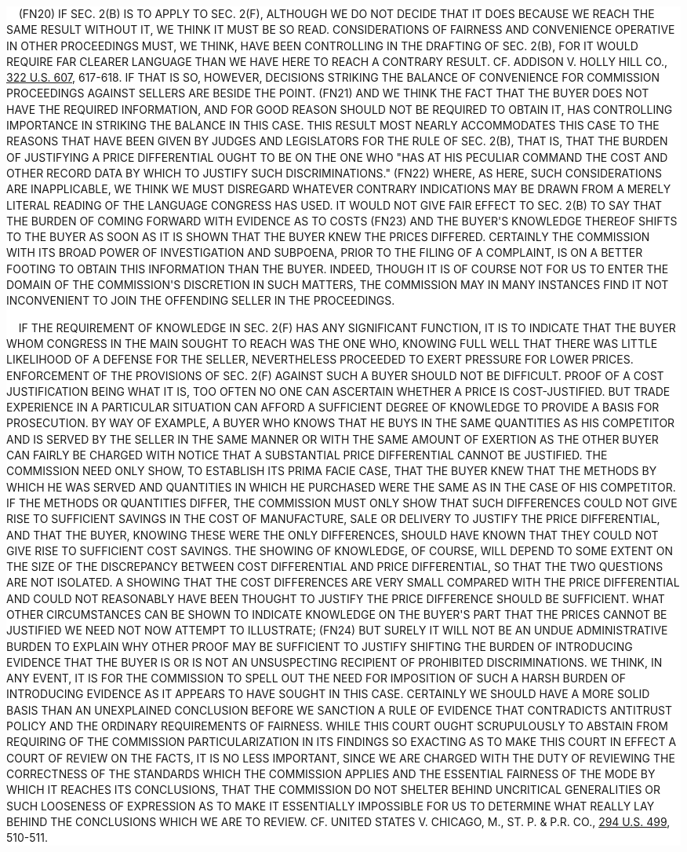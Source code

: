     (FN20)  IF SEC. 2(B) IS TO APPLY TO SEC. 2(F), ALTHOUGH WE DO NOT DECIDE THAT IT DOES BECAUSE WE REACH THE SAME RESULT WITHOUT IT, WE THINK IT MUST BE SO READ.  CONSIDERATIONS OF FAIRNESS AND CONVENIENCE OPERATIVE IN OTHER PROCEEDINGS MUST, WE THINK, HAVE BEEN CONTROLLING IN THE DRAFTING OF SEC. 2(B), FOR IT WOULD REQUIRE FAR CLEARER LANGUAGE THAN WE HAVE HERE TO REACH A CONTRARY RESULT.  CF. ADDISON V. HOLLY HILL CO., [322 U.S. 607][/us/courts/scotus/usReporter/322/607], 617-618.  IF THAT IS SO, HOWEVER, DECISIONS STRIKING THE BALANCE OF CONVENIENCE FOR COMMISSION PROCEEDINGS AGAINST SELLERS ARE BESIDE THE POINT.  (FN21)  AND WE THINK THE FACT THAT THE BUYER DOES NOT HAVE THE REQUIRED INFORMATION, AND FOR GOOD REASON SHOULD NOT BE REQUIRED TO OBTAIN IT, HAS CONTROLLING IMPORTANCE IN STRIKING THE BALANCE IN THIS CASE.  THIS RESULT MOST NEARLY ACCOMMODATES THIS CASE TO THE REASONS THAT HAVE BEEN GIVEN BY JUDGES AND LEGISLATORS FOR THE RULE OF SEC. 2(B), THAT IS, THAT THE BURDEN OF JUSTIFYING A PRICE DIFFERENTIAL OUGHT TO BE ON THE ONE WHO "HAS AT HIS PECULIAR COMMAND THE COST AND OTHER RECORD DATA BY WHICH TO JUSTIFY SUCH DISCRIMINATIONS."  (FN22)  WHERE, AS HERE, SUCH CONSIDERATIONS ARE INAPPLICABLE, WE THINK WE MUST DISREGARD WHATEVER CONTRARY INDICATIONS MAY BE DRAWN FROM A MERELY LITERAL READING OF THE LANGUAGE CONGRESS HAS USED.  IT WOULD NOT GIVE FAIR EFFECT TO SEC. 2(B) TO SAY THAT THE BURDEN OF COMING FORWARD WITH EVIDENCE AS TO COSTS (FN23) AND THE BUYER'S KNOWLEDGE THEREOF SHIFTS TO THE BUYER AS SOON AS IT IS SHOWN THAT THE BUYER KNEW THE PRICES DIFFERED.  CERTAINLY THE COMMISSION WITH ITS BROAD POWER OF INVESTIGATION AND SUBPOENA, PRIOR TO THE FILING OF A COMPLAINT, IS ON A BETTER FOOTING TO OBTAIN THIS INFORMATION THAN THE BUYER.  INDEED, THOUGH IT IS OF COURSE NOT FOR US TO ENTER THE DOMAIN OF THE COMMISSION'S DISCRETION IN SUCH MATTERS, THE COMMISSION MAY IN MANY INSTANCES FIND IT NOT INCONVENIENT TO JOIN THE OFFENDING SELLER IN THE PROCEEDINGS.

    IF THE REQUIREMENT OF KNOWLEDGE IN SEC. 2(F) HAS ANY SIGNIFICANT FUNCTION, IT IS TO INDICATE THAT THE BUYER WHOM CONGRESS IN THE MAIN SOUGHT TO REACH WAS THE ONE WHO, KNOWING FULL WELL THAT THERE WAS LITTLE LIKELIHOOD OF A DEFENSE FOR THE SELLER, NEVERTHELESS PROCEEDED TO EXERT PRESSURE FOR LOWER PRICES.  ENFORCEMENT OF THE PROVISIONS OF SEC. 2(F) AGAINST SUCH A BUYER SHOULD NOT BE DIFFICULT.  PROOF OF A COST JUSTIFICATION BEING WHAT IT IS, TOO OFTEN NO ONE CAN ASCERTAIN WHETHER A PRICE IS COST-JUSTIFIED.  BUT TRADE EXPERIENCE IN A PARTICULAR SITUATION CAN AFFORD A SUFFICIENT DEGREE OF KNOWLEDGE TO PROVIDE A BASIS FOR PROSECUTION.  BY WAY OF EXAMPLE, A BUYER WHO KNOWS THAT HE BUYS IN THE SAME QUANTITIES AS HIS COMPETITOR AND IS SERVED BY THE SELLER IN THE SAME MANNER OR WITH THE SAME AMOUNT OF EXERTION AS THE OTHER BUYER CAN FAIRLY BE CHARGED WITH NOTICE THAT A SUBSTANTIAL PRICE DIFFERENTIAL CANNOT BE JUSTIFIED.  THE COMMISSION NEED ONLY SHOW, TO ESTABLISH ITS PRIMA FACIE CASE, THAT THE BUYER KNEW THAT THE METHODS BY WHICH HE WAS SERVED AND QUANTITIES IN WHICH HE PURCHASED WERE THE SAME AS IN THE CASE OF HIS COMPETITOR.  IF THE METHODS OR QUANTITIES DIFFER, THE COMMISSION MUST ONLY SHOW THAT SUCH DIFFERENCES COULD NOT GIVE RISE TO SUFFICIENT SAVINGS IN THE COST OF MANUFACTURE, SALE OR DELIVERY TO JUSTIFY THE PRICE DIFFERENTIAL, AND THAT THE BUYER, KNOWING THESE WERE THE ONLY DIFFERENCES, SHOULD HAVE KNOWN THAT THEY COULD NOT GIVE RISE TO SUFFICIENT COST SAVINGS.  THE SHOWING OF KNOWLEDGE, OF COURSE, WILL DEPEND TO SOME EXTENT ON THE SIZE OF THE DISCREPANCY BETWEEN COST DIFFERENTIAL AND PRICE DIFFERENTIAL, SO THAT THE TWO QUESTIONS ARE NOT ISOLATED.  A SHOWING THAT THE COST DIFFERENCES ARE VERY SMALL COMPARED WITH THE PRICE DIFFERENTIAL AND COULD NOT REASONABLY HAVE BEEN THOUGHT TO JUSTIFY THE PRICE DIFFERENCE SHOULD BE SUFFICIENT.    WHAT OTHER CIRCUMSTANCES CAN BE SHOWN TO INDICATE KNOWLEDGE ON THE BUYER'S PART THAT THE PRICES CANNOT BE JUSTIFIED WE NEED NOT NOW ATTEMPT TO ILLUSTRATE; (FN24) BUT SURELY IT WILL NOT BE AN UNDUE ADMINISTRATIVE BURDEN TO EXPLAIN WHY OTHER PROOF MAY BE SUFFICIENT TO JUSTIFY SHIFTING THE BURDEN OF INTRODUCING EVIDENCE THAT THE BUYER IS OR IS NOT AN UNSUSPECTING RECIPIENT OF PROHIBITED DISCRIMINATIONS.  WE THINK, IN ANY EVENT, IT IS FOR THE COMMISSION TO SPELL OUT THE NEED FOR IMPOSITION OF SUCH A HARSH BURDEN OF INTRODUCING EVIDENCE AS IT APPEARS TO HAVE SOUGHT IN THIS CASE.   CERTAINLY WE SHOULD HAVE A MORE SOLID BASIS THAN AN UNEXPLAINED CONCLUSION BEFORE WE SANCTION A RULE OF EVIDENCE THAT CONTRADICTS ANTITRUST POLICY AND THE ORDINARY REQUIREMENTS OF FAIRNESS.  WHILE THIS COURT OUGHT SCRUPULOUSLY TO ABSTAIN FROM REQUIRING OF THE COMMISSION PARTICULARIZATION IN ITS FINDINGS SO EXACTING AS TO MAKE THIS COURT IN EFFECT A COURT OF REVIEW ON THE FACTS, IT IS NO LESS IMPORTANT, SINCE WE ARE CHARGED WITH THE DUTY OF REVIEWING THE CORRECTNESS OF THE STANDARDS WHICH THE COMMISSION APPLIES AND THE ESSENTIAL FAIRNESS OF THE MODE BY WHICH IT REACHES ITS CONCLUSIONS, THAT THE COMMISSION DO NOT SHELTER BEHIND UNCRITICAL GENERALITIES OR SUCH LOOSENESS OF EXPRESSION AS TO MAKE IT ESSENTIALLY IMPOSSIBLE FOR US TO DETERMINE WHAT REALLY LAY BEHIND THE CONCLUSIONS WHICH WE ARE TO REVIEW.  CF. UNITED STATES V. CHICAGO, M., ST. P. & P.R. CO., [294 U.S. 499][/us/courts/scotus/usReporter/294/499], 510-511.


[/us/courts/scotus/usReporter/346/61]: https://publicdocs.github.io/go/links?ns=uslm-x&ref=%2Fus%2Fcourts%2Fscotus%2FusReporter%2F346%2F61
[/us/usc/t15/s13]: https://publicdocs.github.io/go/links?ns=uslm&ref=%2Fus%2Fusc%2Ft15%2Fs13
[/us/courts/scotus/usReporter/344/809]: https://publicdocs.github.io/go/links?ns=uslm-x&ref=%2Fus%2Fcourts%2Fscotus%2FusReporter%2F344%2F809
[/us/courts/scotus/usReporter/344/809]: https://publicdocs.github.io/go/links?ns=uslm-x&ref=%2Fus%2Fcourts%2Fscotus%2FusReporter%2F344%2F809
[/us/stat/49/1526]: https://publicdocs.github.io/go/links?ns=uslm&ref=%2Fus%2Fstat%2F49%2F1526
[/us/usc/t15/s13]: https://publicdocs.github.io/go/links?ns=uslm&ref=%2Fus%2Fusc%2Ft15%2Fs13
[/us/courts/scotus/usReporter/321/194]: https://publicdocs.github.io/go/links?ns=uslm-x&ref=%2Fus%2Fcourts%2Fscotus%2FusReporter%2F321%2F194
[/us/courts/scotus/usReporter/322/607]: https://publicdocs.github.io/go/links?ns=uslm-x&ref=%2Fus%2Fcourts%2Fscotus%2FusReporter%2F322%2F607
[/us/courts/scotus/usReporter/294/499]: https://publicdocs.github.io/go/links?ns=uslm-x&ref=%2Fus%2Fcourts%2Fscotus%2FusReporter%2F294%2F499
[/us/courts/scotus/usReporter/319/463]: https://publicdocs.github.io/go/links?ns=uslm-x&ref=%2Fus%2Fcourts%2Fscotus%2FusReporter%2F319%2F463
[/us/courts/scotus/usReporter/343/470]: https://publicdocs.github.io/go/links?ns=uslm-x&ref=%2Fus%2Fcourts%2Fscotus%2FusReporter%2F343%2F470
[/us/courts/scotus/usReporter/334/37]: https://publicdocs.github.io/go/links?ns=uslm-x&ref=%2Fus%2Fcourts%2Fscotus%2FusReporter%2F334%2F37
[/us/courts/scotus/usReporter/340/231]: https://publicdocs.github.io/go/links?ns=uslm-x&ref=%2Fus%2Fcourts%2Fscotus%2FusReporter%2F340%2F231
[/us/courts/scotus/usReporter/324/746]: https://publicdocs.github.io/go/links?ns=uslm-x&ref=%2Fus%2Fcourts%2Fscotus%2FusReporter%2F324%2F746
[/us/stat/49/1526]: https://publicdocs.github.io/go/links?ns=uslm&ref=%2Fus%2Fstat%2F49%2F1526
[/us/usc/t15/s13]: https://publicdocs.github.io/go/links?ns=uslm&ref=%2Fus%2Fusc%2Ft15%2Fs13
[/us/courts/scotus/usReporter/324/746]: https://publicdocs.github.io/go/links?ns=uslm-x&ref=%2Fus%2Fcourts%2Fscotus%2FusReporter%2F324%2F746
[/us/courts/scotus/usReporter/340/231]: https://publicdocs.github.io/go/links?ns=uslm-x&ref=%2Fus%2Fcourts%2Fscotus%2FusReporter%2F340%2F231
[/us/courts/scotus/usReporter/334/37]: https://publicdocs.github.io/go/links?ns=uslm-x&ref=%2Fus%2Fcourts%2Fscotus%2FusReporter%2F334%2F37